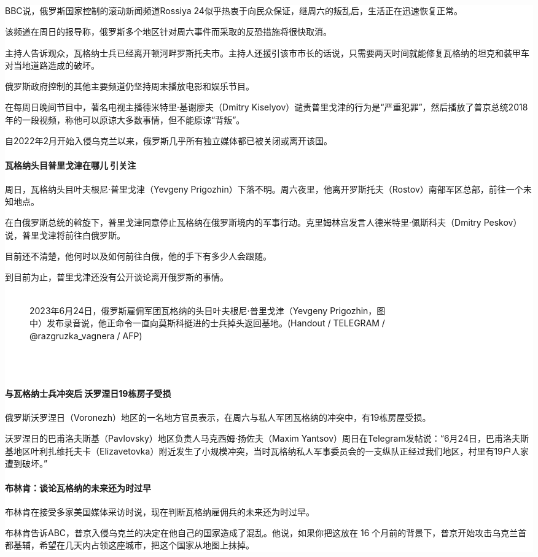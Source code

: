   BBC说，俄罗斯国家控制的滚动新闻频道Rossiya 24似乎热衷于向民众保证，继周六的叛乱后，生活正在迅速恢复正常。
 </p>
 <p>
  该频道在周日的报导称，俄罗斯多个地区针对周六事件而采取的反恐措施将很快取消。
 </p>
 <p>
  主持人告诉观众，瓦格纳士兵已经离开顿河畔罗斯托夫市。主持人还援引该市市长的话说，只需要两天时间就能修复瓦格纳的坦克和装甲车对当地道路造成的破坏。
 </p>
 <p>
  俄罗斯政府控制的其他主要频道仍坚持周末播放电影和娱乐节目。
 </p>
 <p>
  在每周日晚间节目中，著名电视主播德米特里·基谢廖夫（Dmitry Kiselyov）谴责普里戈津的行为是“严重犯罪”，然后播放了普京总统2018年的一段视频，称他可以原谅大多数事情，但不能原谅“背叛”。
 </p>
 <p>
  自2022年2月开始入侵乌克兰以来，俄罗斯几乎所有独立媒体都已被关闭或离开该国。
 </p>
 <h4>
  瓦格纳头目普里戈津在哪儿 引关注
 </h4>
 <p>
  周日，瓦格纳头目叶夫根尼·普里戈津（Yevgeny Prigozhin）下落不明。周六夜里，他离开罗斯托夫（Rostov）南部军区总部，前往一个未知地点。
 </p>
 <p>
  在白俄罗斯总统的斡旋下，普里戈津同意停止瓦格纳在俄罗斯境内的军事行动。克里姆林宫发言人德米特里·佩斯科夫（Dmitry Peskov）说，普里戈津将前往白俄罗斯。
 </p>
 <p>
  目前还不清楚，他何时以及如何前往白俄，他的手下有多少人会跟随。
 </p>
 <p>
  到目前为止，普里戈津还没有公开谈论离开俄罗斯的事情。
 </p>
 <figure aria-describedby="caption-attachment-14022190" class="wp-caption alignnone" id="attachment_14022190" style="width: 600px">
  <ok href="https://i.epochtimes.com/assets/uploads/2023/06/id14022190-000_33KU86N.jpg" target="_blank">
   <img alt="" class="size-large wp-image-14022190" src="https://i.epochtimes.com/assets/uploads/2023/06/id14022190-000_33KU86N-600x400.jpg"/>
  </ok>
  <br/><figcaption class="wp-caption-text" id="caption-attachment-14022190">
   2023年6月24日，俄罗斯雇佣军团瓦格纳的头目叶夫根尼‧普里戈津（Yevgeny Prigozhin，图中）发布录音说，他正命令一直向莫斯科挺进的士兵掉头返回基地。(Handout / TELEGRAM / @razgruzka_vagnera / AFP)
  </figcaption><br/>
 </figure><br/>
 <h4>
  与瓦格纳士兵冲突后 沃罗涅日19栋房子受损
 </h4>
 <p>
  俄罗斯沃罗涅日（Voronezh）地区的一名地方官员表示，在周六与私人军团瓦格纳的冲突中，有19栋房屋受损。
 </p>
 <p>
  沃罗涅日的巴甫洛夫斯基（Pavlovsky）地区负责人马克西姆·扬佐夫（Maxim Yantsov）周日在Telegram发帖说：“6月24日，巴甫洛夫斯基地区叶利扎维托夫卡（Elizavetovka）附近发生了小规模冲突，当时瓦格纳私人军事委员会的一支纵队正经过我们地区，村里有19户人家遭到破坏。”
 </p>
 <h4>
  布林肯：谈论瓦格纳的未来还为时过早
 </h4>
 <p>
  布林肯在接受多家美国媒体采访时说，现在判断瓦格纳雇佣兵的未来还为时过早。
 </p>
 <p>
  布林肯告诉ABC，普京入侵乌克兰的决定在他自己的国家造成了混乱。他说，如果你把这放在 16 个月前的背景下，普京开始攻击乌克兰首都基辅，希望在几天内占领这座城市，把这个国家从地图上抹掉。
 </p>